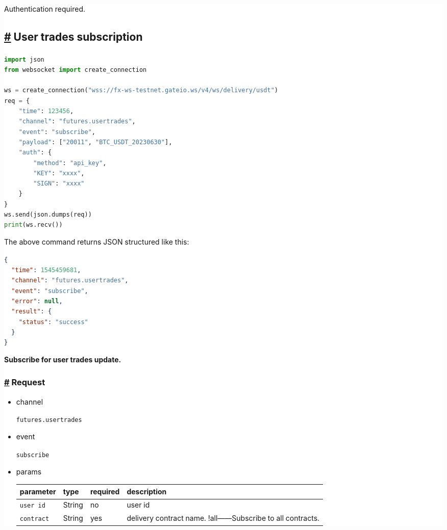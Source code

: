 Authentication required.

## [#](#user-trades-subscription) User trades subscription

```python
import json
from websocket import create_connection

ws = create_connection("wss://fx-ws-testnet.gateio.ws/v4/ws/delivery/usdt")
req = {
    "time": 123456,
    "channel": "futures.usertrades",
    "event": "subscribe",
    "payload": ["20011", "BTC_USDT_20230630"],
    "auth": {
        "method": "api_key",
        "KEY": "xxxx",
        "SIGN": "xxxx"
    }
}
ws.send(json.dumps(req))
print(ws.recv())
```

The above command returns JSON structured like this:

```json
{
  "time": 1545459681,
  "channel": "futures.usertrades",
  "event": "subscribe",
  "error": null,
  "result": {
    "status": "success"
  }
}
```

**Subscribe for user trades update.**

### [#](#request-17) Request

- channel

  `futures.usertrades`

- event

  `subscribe`

* params

  | parameter  | type   | required | description                                               |
  | ---------- | ------ | -------- | --------------------------------------------------------- |
  | `user id`  | String | no       | user id                                                   |
  | `contract` | String | yes      | delivery contract name. !all——Subscribe to all contracts. |
